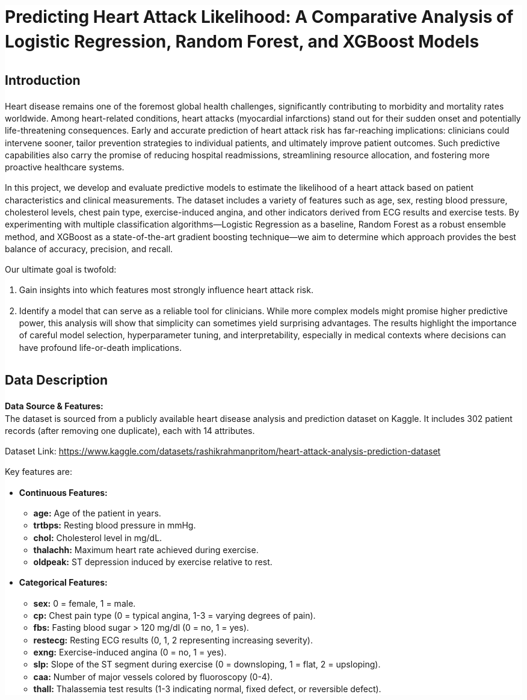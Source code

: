 # Predicting Heart Attack Likelihood: A Comparative Analysis of Logistic Regression, Random Forest, and XGBoost Models

## Introduction

Heart disease remains one of the foremost global health challenges, significantly contributing to morbidity and mortality rates worldwide. Among heart-related conditions, heart attacks (myocardial infarctions) stand out for their sudden onset and potentially life-threatening consequences. Early and accurate prediction of heart attack risk has far-reaching implications: clinicians could intervene sooner, tailor prevention strategies to individual patients, and ultimately improve patient outcomes. Such predictive capabilities also carry the promise of reducing hospital readmissions, streamlining resource allocation, and fostering more proactive healthcare systems.

In this project, we develop and evaluate predictive models to estimate the likelihood of a heart attack based on patient characteristics and clinical measurements. The dataset includes a variety of features such as age, sex, resting blood pressure, cholesterol levels, chest pain type, exercise-induced angina, and other indicators derived from ECG results and exercise tests. By experimenting with multiple classification algorithms—Logistic Regression as a baseline, Random Forest as a robust ensemble method, and XGBoost as a state-of-the-art gradient boosting technique—we aim to determine which approach provides the best balance of accuracy, precision, and recall.

Our ultimate goal is twofold:

1. Gain insights into which features most strongly influence heart attack risk.

2. Identify a model that can serve as a reliable tool for clinicians. While more complex models might promise higher predictive power, this analysis will show that simplicity can sometimes yield surprising advantages. The results highlight the importance of careful model selection, hyperparameter tuning, and interpretability, especially in medical contexts where decisions can have profound life-or-death implications.

## Data Description

**Data Source & Features:**  
The dataset is sourced from a publicly available heart disease analysis and prediction dataset on Kaggle. It includes 302 patient records (after removing one duplicate), each with 14 attributes.

Dataset Link: https://www.kaggle.com/datasets/rashikrahmanpritom/heart-attack-analysis-prediction-dataset

Key features are:

- **Continuous Features:** 
  - **age:** Age of the patient in years.
  - **trtbps:** Resting blood pressure in mmHg.
  - **chol:** Cholesterol level in mg/dL.
  - **thalachh:** Maximum heart rate achieved during exercise.
  - **oldpeak:** ST depression induced by exercise relative to rest.
  
- **Categorical Features:**
  - **sex:** 0 = female, 1 = male.
  - **cp:** Chest pain type (0 = typical angina, 1-3 = varying degrees of pain).
  - **fbs:** Fasting blood sugar > 120 mg/dl (0 = no, 1 = yes).
  - **restecg:** Resting ECG results (0, 1, 2 representing increasing severity).
  - **exng:** Exercise-induced angina (0 = no, 1 = yes).
  - **slp:** Slope of the ST segment during exercise (0 = downsloping, 1 = flat, 2 = upsloping).
  - **caa:** Number of major vessels colored by fluoroscopy (0-4).
  - **thall:** Thalassemia test results (1-3 indicating normal, fixed defect, or reversible defect).
